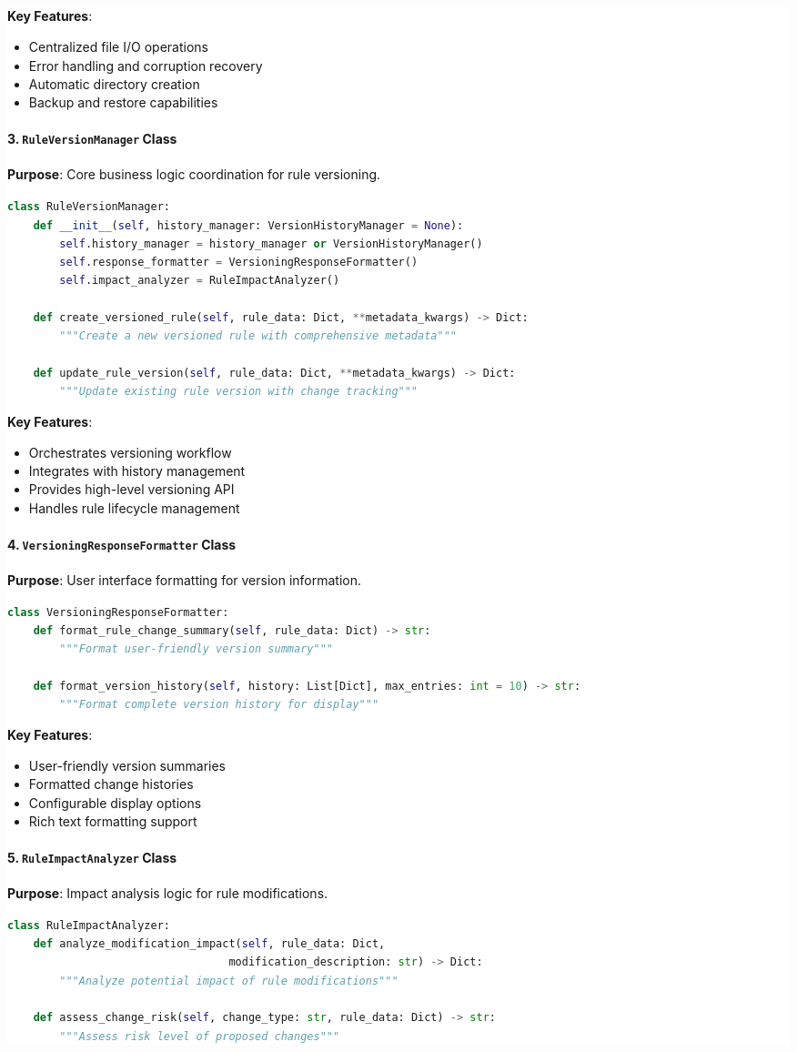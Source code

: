 **Key Features**:
- Centralized file I/O operations
- Error handling and corruption recovery
- Automatic directory creation
- Backup and restore capabilities

#### 3. `RuleVersionManager` Class
**Purpose**: Core business logic coordination for rule versioning.

```python
class RuleVersionManager:
    def __init__(self, history_manager: VersionHistoryManager = None):
        self.history_manager = history_manager or VersionHistoryManager()
        self.response_formatter = VersioningResponseFormatter()
        self.impact_analyzer = RuleImpactAnalyzer()
    
    def create_versioned_rule(self, rule_data: Dict, **metadata_kwargs) -> Dict:
        """Create a new versioned rule with comprehensive metadata"""
    
    def update_rule_version(self, rule_data: Dict, **metadata_kwargs) -> Dict:
        """Update existing rule version with change tracking"""
```

**Key Features**:
- Orchestrates versioning workflow
- Integrates with history management
- Provides high-level versioning API
- Handles rule lifecycle management

#### 4. `VersioningResponseFormatter` Class
**Purpose**: User interface formatting for version information.

```python
class VersioningResponseFormatter:
    def format_rule_change_summary(self, rule_data: Dict) -> str:
        """Format user-friendly version summary"""
    
    def format_version_history(self, history: List[Dict], max_entries: int = 10) -> str:
        """Format complete version history for display"""
```

**Key Features**:
- User-friendly version summaries
- Formatted change histories
- Configurable display options
- Rich text formatting support

#### 5. `RuleImpactAnalyzer` Class
**Purpose**: Impact analysis logic for rule modifications.

```python
class RuleImpactAnalyzer:
    def analyze_modification_impact(self, rule_data: Dict, 
                                  modification_description: str) -> Dict:
        """Analyze potential impact of rule modifications"""
    
    def assess_change_risk(self, change_type: str, rule_data: Dict) -> str:
        """Assess risk level of proposed changes"""
```
